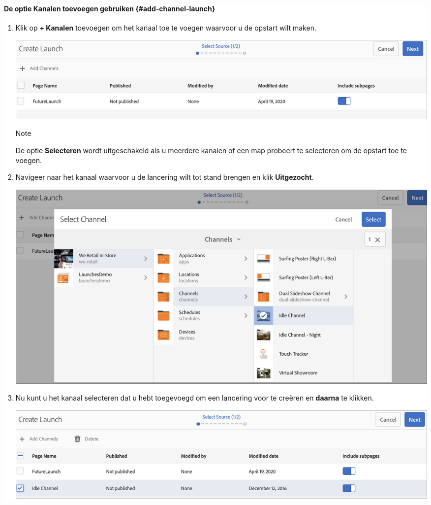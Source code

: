 
#### De optie Kanalen toevoegen gebruiken {#add-channel-launch}

1. Klik op **+ Kanalen** toevoegen om het kanaal toe te voegen waarvoor u de opstart wilt maken.

   ![image](/help/user-guide/assets/launches-images/launches-13.png)

   >[!NOTE]
   >De optie **Selecteren** wordt uitgeschakeld als u meerdere kanalen of een map probeert te selecteren om de opstart toe te voegen.

1. Navigeer naar het kanaal waarvoor u de lancering wilt tot stand brengen en klik **Uitgezocht**.

   ![image](/help/user-guide/assets/launches-images/launches-14.png)

1. Nu kunt u het kanaal selecteren dat u hebt toegevoegd om een lancering voor te creëren en **daarna** te klikken.

   ![image](/help/user-guide/assets/launches-images/launches-15.png)
